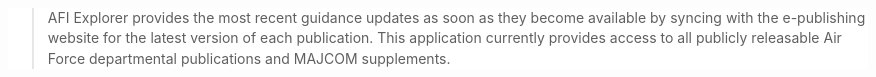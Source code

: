 > AFI Explorer provides the most recent guidance updates as soon as they become available by syncing with the e-publishing website for the latest version of each publication. This application currently provides access to all publicly releasable Air Force departmental publications and MAJCOM supplements.


